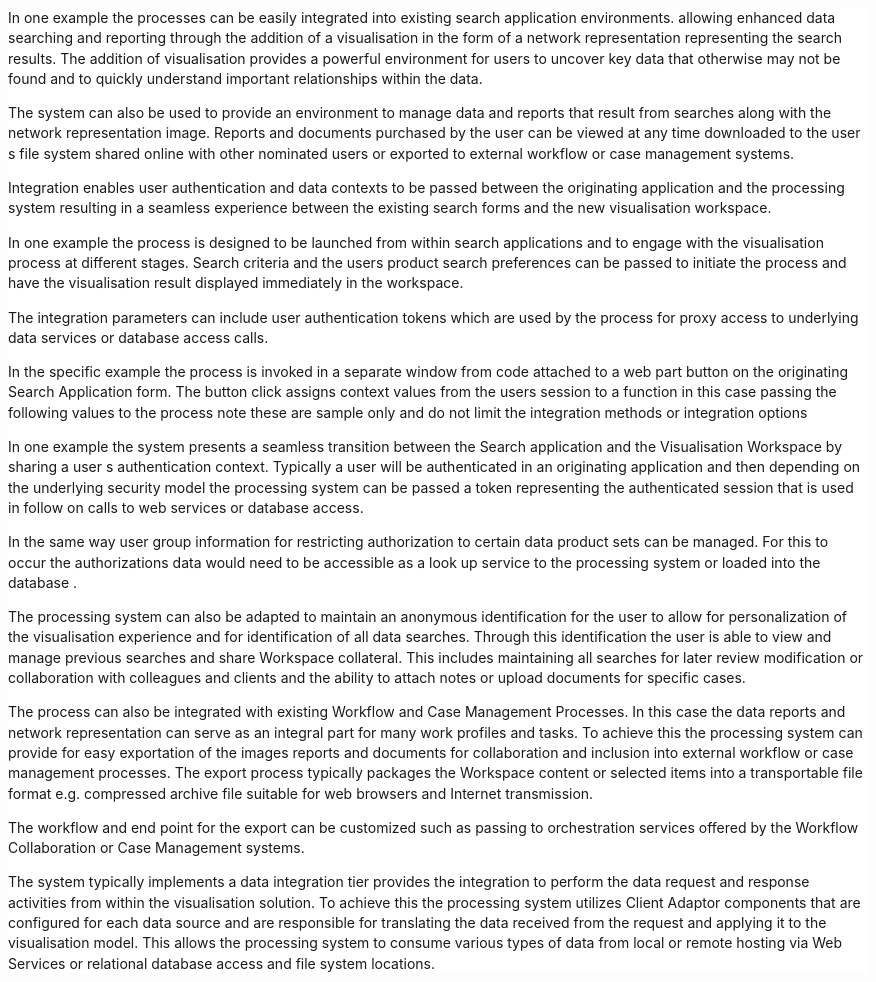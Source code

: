 In one example the processes can be easily integrated into existing search application environments. allowing enhanced data searching and reporting through the addition of a visualisation in the form of a network representation representing the search results. The addition of visualisation provides a powerful environment for users to uncover key data that otherwise may not be found and to quickly understand important relationships within the data.

The system can also be used to provide an environment to manage data and reports that result from searches along with the network representation image. Reports and documents purchased by the user can be viewed at any time downloaded to the user s file system shared online with other nominated users or exported to external workflow or case management systems.

Integration enables user authentication and data contexts to be passed between the originating application and the processing system resulting in a seamless experience between the existing search forms and the new visualisation workspace.

In one example the process is designed to be launched from within search applications and to engage with the visualisation process at different stages. Search criteria and the users product search preferences can be passed to initiate the process and have the visualisation result displayed immediately in the workspace.

The integration parameters can include user authentication tokens which are used by the process for proxy access to underlying data services or database access calls.

In the specific example the process is invoked in a separate window from code attached to a web part button on the originating Search Application form. The button click assigns context values from the users session to a function in this case passing the following values to the process note these are sample only and do not limit the integration methods or integration options 

In one example the system presents a seamless transition between the Search application and the Visualisation Workspace by sharing a user s authentication context. Typically a user will be authenticated in an originating application and then depending on the underlying security model the processing system can be passed a token representing the authenticated session that is used in follow on calls to web services or database access.

In the same way user group information for restricting authorization to certain data product sets can be managed. For this to occur the authorizations data would need to be accessible as a look up service to the processing system or loaded into the database .

The processing system can also be adapted to maintain an anonymous identification for the user to allow for personalization of the visualisation experience and for identification of all data searches. Through this identification the user is able to view and manage previous searches and share Workspace collateral. This includes maintaining all searches for later review modification or collaboration with colleagues and clients and the ability to attach notes or upload documents for specific cases.

The process can also be integrated with existing Workflow and Case Management Processes. In this case the data reports and network representation can serve as an integral part for many work profiles and tasks. To achieve this the processing system can provide for easy exportation of the images reports and documents for collaboration and inclusion into external workflow or case management processes. The export process typically packages the Workspace content or selected items into a transportable file format e.g. compressed archive file suitable for web browsers and Internet transmission.

The workflow and end point for the export can be customized such as passing to orchestration services offered by the Workflow Collaboration or Case Management systems.

The system typically implements a data integration tier provides the integration to perform the data request and response activities from within the visualisation solution. To achieve this the processing system utilizes Client Adaptor components that are configured for each data source and are responsible for translating the data received from the request and applying it to the visualisation model. This allows the processing system to consume various types of data from local or remote hosting via Web Services or relational database access and file system locations.
